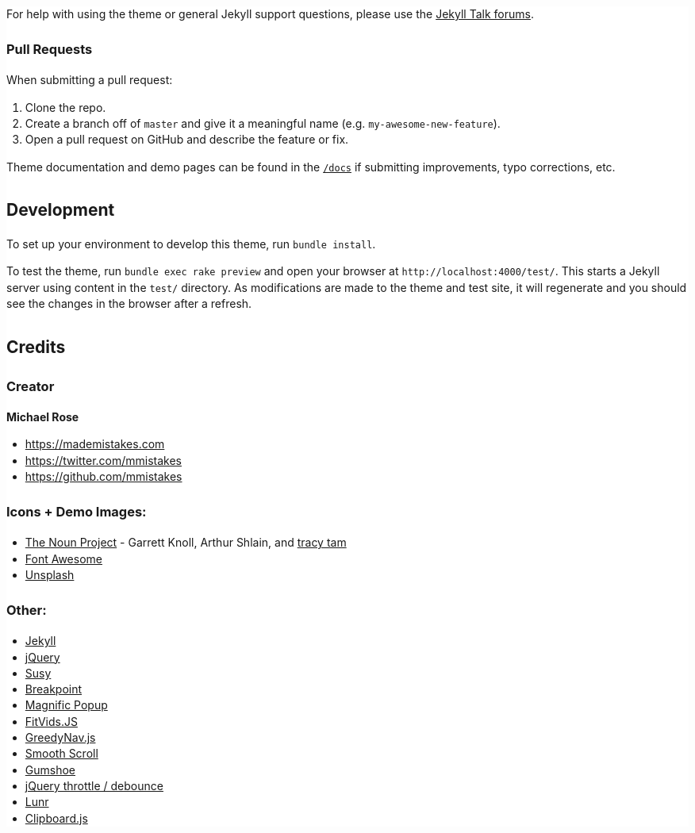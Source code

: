 For help with using the theme or general Jekyll support questions, please use the [Jekyll Talk forums](https://talk.jekyllrb.com/).

### Pull Requests

When submitting a pull request:

1. Clone the repo.
2. Create a branch off of `master` and give it a meaningful name (e.g. `my-awesome-new-feature`).
3. Open a pull request on GitHub and describe the feature or fix.

Theme documentation and demo pages can be found in the [`/docs`](docs) if submitting improvements, typo corrections, etc.

## Development

To set up your environment to develop this theme, run `bundle install`.

To test the theme, run `bundle exec rake preview` and open your browser at `http://localhost:4000/test/`. This starts a Jekyll server using content in the `test/` directory. As modifications are made to the theme and test site, it will regenerate and you should see the changes in the browser after a refresh.

## Credits

### Creator

**Michael Rose**

- <https://mademistakes.com>
- <https://twitter.com/mmistakes>
- <https://github.com/mmistakes>

### Icons + Demo Images:

- [The Noun Project](https://thenounproject.com) - Garrett Knoll, Arthur Shlain, and [tracy tam](https://thenounproject.com/tracytam)
- [Font Awesome](http://fontawesome.io/)
- [Unsplash](https://unsplash.com/)

### Other:

- [Jekyll](http://jekyllrb.com/)
- [jQuery](http://jquery.com/)
- [Susy](http://susy.oddbird.net/)
- [Breakpoint](http://breakpoint-sass.com/)
- [Magnific Popup](http://dimsemenov.com/plugins/magnific-popup/)
- [FitVids.JS](http://fitvidsjs.com/)
- [GreedyNav.js](https://github.com/lukejacksonn/GreedyNav)
- [Smooth Scroll](https://github.com/cferdinandi/smooth-scroll)
- [Gumshoe](https://github.com/cferdinandi/gumshoe)
- [jQuery throttle / debounce](http://benalman.com/projects/jquery-throttle-debounce-plugin/)
- [Lunr](http://lunrjs.com)
- [Clipboard.js](https://clipboardjs.com)
